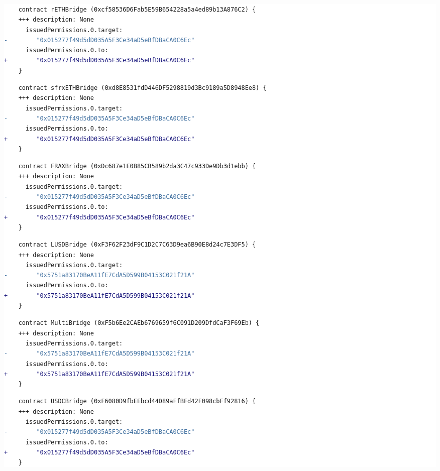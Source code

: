 ```diff
    contract rETHBridge (0xcf58536D6Fab5E59B654228a5a4ed89b13A876C2) {
    +++ description: None
      issuedPermissions.0.target:
-        "0x015277f49d5dD035A5F3Ce34aD5eBfDBaCA0C6Ec"
      issuedPermissions.0.to:
+        "0x015277f49d5dD035A5F3Ce34aD5eBfDBaCA0C6Ec"
    }
```

```diff
    contract sfrxETHBridge (0xd8E8531fdD446DF5298819d3Bc9189a5D8948Ee8) {
    +++ description: None
      issuedPermissions.0.target:
-        "0x015277f49d5dD035A5F3Ce34aD5eBfDBaCA0C6Ec"
      issuedPermissions.0.to:
+        "0x015277f49d5dD035A5F3Ce34aD5eBfDBaCA0C6Ec"
    }
```

```diff
    contract FRAXBridge (0xDc687e1E0B85CB589b2da3C47c933De9Db3d1ebb) {
    +++ description: None
      issuedPermissions.0.target:
-        "0x015277f49d5dD035A5F3Ce34aD5eBfDBaCA0C6Ec"
      issuedPermissions.0.to:
+        "0x015277f49d5dD035A5F3Ce34aD5eBfDBaCA0C6Ec"
    }
```

```diff
    contract LUSDBridge (0xF3F62F23dF9C1D2C7C63D9ea6B90E8d24c7E3DF5) {
    +++ description: None
      issuedPermissions.0.target:
-        "0x5751a83170BeA11fE7CdA5D599B04153C021f21A"
      issuedPermissions.0.to:
+        "0x5751a83170BeA11fE7CdA5D599B04153C021f21A"
    }
```

```diff
    contract MultiBridge (0xF5b6Ee2CAEb6769659f6C091D209DfdCaF3F69Eb) {
    +++ description: None
      issuedPermissions.0.target:
-        "0x5751a83170BeA11fE7CdA5D599B04153C021f21A"
      issuedPermissions.0.to:
+        "0x5751a83170BeA11fE7CdA5D599B04153C021f21A"
    }
```

```diff
    contract USDCBridge (0xF6080D9fbEEbcd44D89aFfBFd42F098cbFf92816) {
    +++ description: None
      issuedPermissions.0.target:
-        "0x015277f49d5dD035A5F3Ce34aD5eBfDBaCA0C6Ec"
      issuedPermissions.0.to:
+        "0x015277f49d5dD035A5F3Ce34aD5eBfDBaCA0C6Ec"
    }
```
